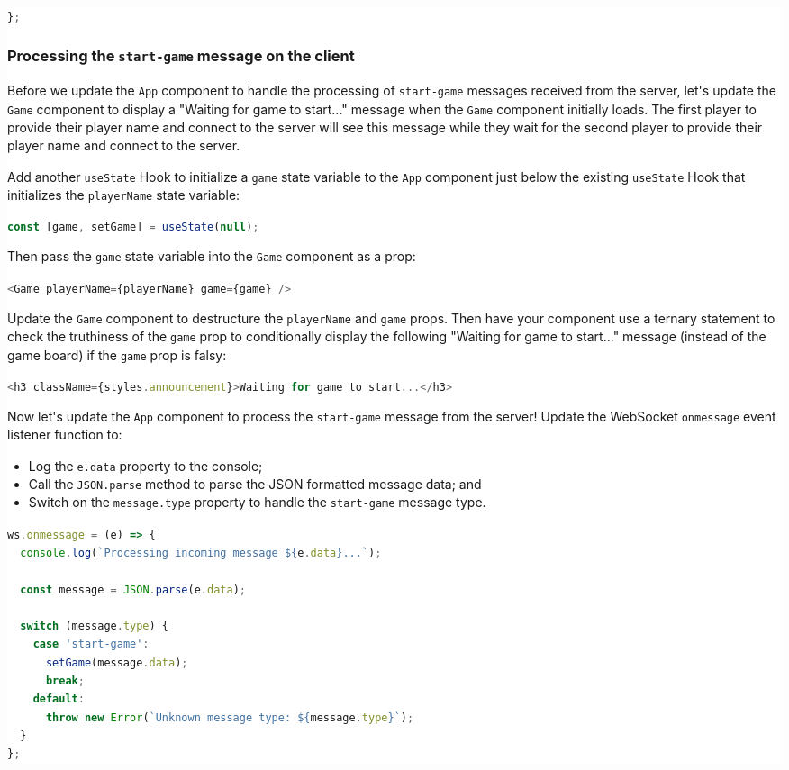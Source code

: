 ```js
};
```

### Processing the `start-game` message on the client

Before we update the `App` component to handle the processing of `start-game`
messages received from the server, let's update the `Game` component to display
a "Waiting for game to start..." message when the `Game` component initially
loads. The first player to provide their player name and connect to the server
will see this message while they wait for the second player to provide their
player name and connect to the server.

Add another `useState` Hook to initialize a `game` state variable to the `App`
component just below the existing `useState` Hook that initializes the
`playerName` state variable:

```js
const [game, setGame] = useState(null);
```

Then pass the `game` state variable into the `Game` component as a prop:

```js
<Game playerName={playerName} game={game} />
```

Update the `Game` component to destructure the `playerName` and `game` props.
Then have your component use a ternary statement to check the truthiness of the
`game` prop to conditionally display the following "Waiting for game to
start..." message (instead of the game board) if the `game` prop is falsy:

```js
<h3 className={styles.announcement}>Waiting for game to start...</h3>
```

Now let's update the `App` component to process the `start-game` message from
the server! Update the WebSocket `onmessage` event listener function to:

* Log the `e.data` property to the console;
* Call the `JSON.parse` method to parse the JSON formatted message data; and
* Switch on the `message.type` property to handle the `start-game` message type.

```js
ws.onmessage = (e) => {
  console.log(`Processing incoming message ${e.data}...`);

  const message = JSON.parse(e.data);

  switch (message.type) {
    case 'start-game':
      setGame(message.data);
      break;
    default:
      throw new Error(`Unknown message type: ${message.type}`);
  }
};
```


[1]: images/image-http-exchange.svg
[2]: https://tools.ietf.org/html/rfc6455
[3]: https://caniuse.com/#search=WebSockets
[4]: https://github.com/websockets/ws
[5]: https://github.com/websockets/ws/blob/master/doc/ws.md#new-websocketserveroptions-callback
[npm ws]: https://www.npmjs.com/package/ws
[ws simple server]: https://www.npmjs.com/package/ws#simple-server
[ws server broadcast]: https://www.npmjs.com/package/ws#server-broadcast
[ws examples server stats]: https://github.com/websockets/ws/tree/master/examples/server-stats
[ws examples express session parse]: https://github.com/websockets/ws/tree/master/examples/express-session-parse
[1]: https://www.programmableweb.com/
[2]: https://material-ui.com/
[3]: https://react-bootstrap.github.io/
[4]: https://v2.grommet.io/
[5]: https://react.semantic-ui.com/
[6]: https://socket.io
[npm ws]: https://www.npmjs.com/package/ws
[css modules]: https://github.com/css-modules/css-modules
[ws ping pong]: https://www.npmjs.com/package/ws#how-to-detect-and-close-broken-connections
[heroku]: https://www.heroku.com/
[mdn class getter]: https://developer.mozilla.org/en-US/docs/Web/JavaScript/Reference/Functions/get
[mdn ws client apps]: https://developer.mozilla.org/en-US/docs/Web/API/WebSockets_API/Writing_WebSocket_client_applications